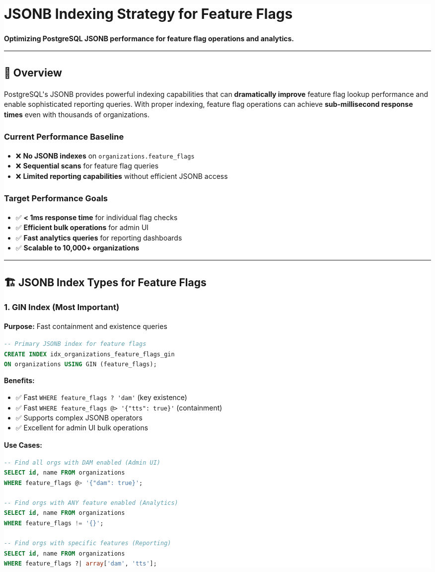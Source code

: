 # JSONB Indexing Strategy for Feature Flags

**Optimizing PostgreSQL JSONB performance for feature flag operations and analytics.**

---

## 🎯 **Overview**

PostgreSQL's JSONB provides powerful indexing capabilities that can **dramatically improve** feature flag lookup performance and enable sophisticated reporting queries. With proper indexing, feature flag operations can achieve **sub-millisecond response times** even with thousands of organizations.

### **Current Performance Baseline**
- ❌ **No JSONB indexes** on `organizations.feature_flags`
- ❌ **Sequential scans** for feature flag queries
- ❌ **Limited reporting capabilities** without efficient JSONB access

### **Target Performance Goals**
- ✅ **< 1ms response time** for individual flag checks
- ✅ **Efficient bulk operations** for admin UI
- ✅ **Fast analytics queries** for reporting dashboards
- ✅ **Scalable to 10,000+ organizations**

---

## 🏗️ **JSONB Index Types for Feature Flags**

### **1. GIN Index (Most Important)**

**Purpose:** Fast containment and existence queries

```sql
-- Primary JSONB index for feature flags
CREATE INDEX idx_organizations_feature_flags_gin 
ON organizations USING GIN (feature_flags);
```

**Benefits:**
- ✅ Fast `WHERE feature_flags ? 'dam'` (key existence)
- ✅ Fast `WHERE feature_flags @> '{"tts": true}'` (containment)
- ✅ Supports complex JSONB operators
- ✅ Excellent for admin UI bulk operations

**Use Cases:**
```sql
-- Find all orgs with DAM enabled (Admin UI)
SELECT id, name FROM organizations 
WHERE feature_flags @> '{"dam": true}';

-- Find orgs with ANY feature enabled (Analytics)
SELECT id, name FROM organizations 
WHERE feature_flags != '{}';

-- Find orgs with specific features (Reporting)
SELECT id, name FROM organizations 
WHERE feature_flags ?| array['dam', 'tts'];
```
